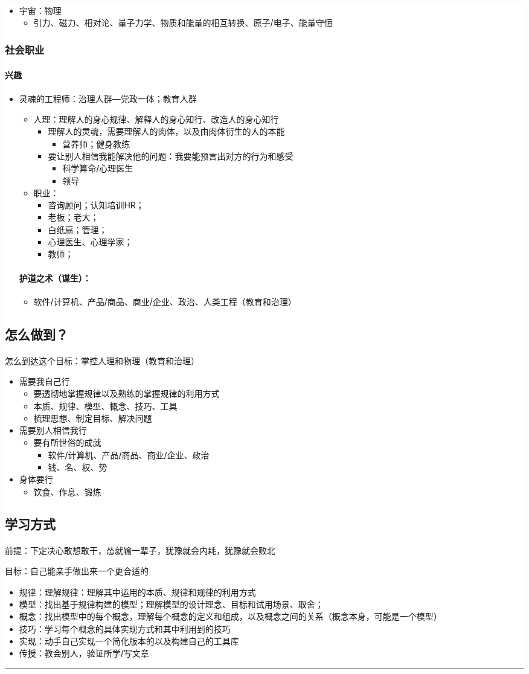 - 宇宙：物理
  - 引力、磁力、相对论、量子力学、物质和能量的相互转换、原子/电子、能量守恒

### 社会职业

#### 兴趣

- 灵魂的工程师：治理人群—党政一体；教育人群

  - 人理：理解人的身心规律、解释人的身心知行、改造人的身心知行
    - 理解人的灵魂，需要理解人的肉体，以及由肉体衍生的人的本能
      - 营养师；健身教练
    - 要让别人相信我能解决他的问题：我要能预言出对方的行为和感受
      - 科学算命/心理医生
      - 领导
  - 职业：
    - 咨询顾问；认知培训HR；
    - 老板；老大；
    - 白纸扇；管理；
    - 心理医生、心理学家；
    - 教师；

  #### 护道之术（谋生）：

  - 软件/计算机、产品/商品、商业/企业、政治、人类工程（教育和治理）

## 怎么做到？

怎么到达这个目标：掌控人理和物理（教育和治理）

- 需要我自己行
  - 要透彻地掌握规律以及熟练的掌握规律的利用方式
  - 本质、规律、模型、概念、技巧、工具
  - 梳理思想、制定目标、解决问题
- 需要别人相信我行
  - 要有所世俗的成就
    - 软件/计算机、产品/商品、商业/企业、政治
    - 钱、名、权、势
- 身体要行
  - 饮食、作息、锻炼



## 学习方式

前提：下定决心敢想敢干，怂就输一辈子，犹豫就会内耗，犹豫就会败北

目标：自己能亲手做出来一个更合适的

- 规律：理解规律：理解其中运用的本质、规律和规律的利用方式
- 模型：找出基于规律构建的模型；理解模型的设计理念、目标和试用场景、取舍；
- 概念：找出模型中的每个概念，理解每个概念的定义和组成，以及概念之间的关系（概念本身，可能是一个模型）
- 技巧：学习每个概念的具体实现方式和其中利用到的技巧
- 实现：动手自己实现一个简化版本的以及构建自己的工具库
- 传授：教会别人，验证所学/写文章

---